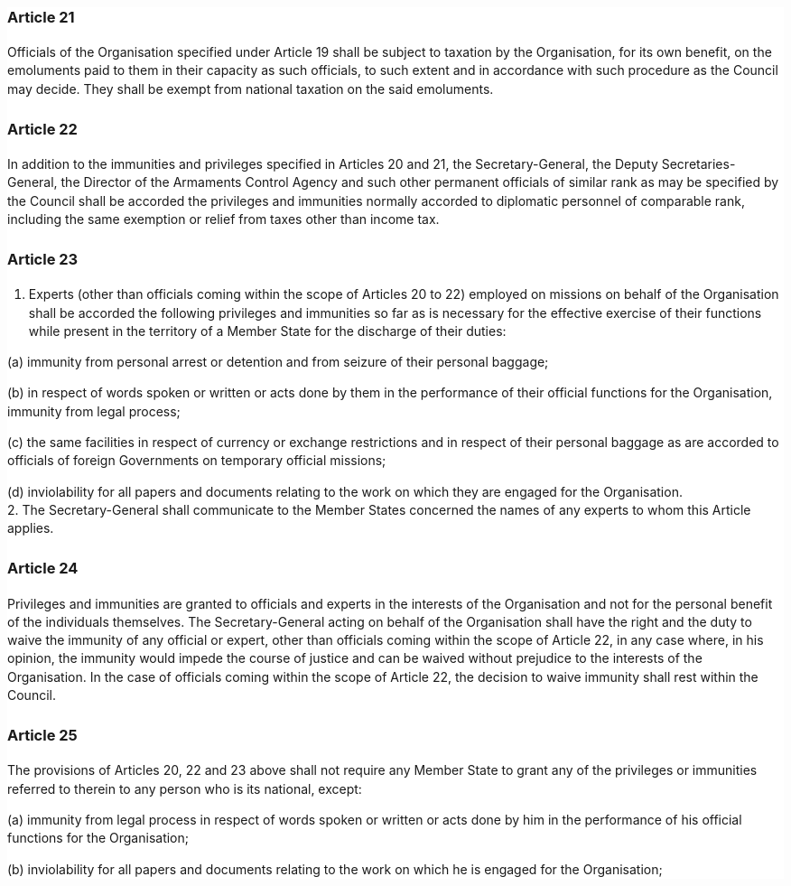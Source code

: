 ### Article  21  

Officials of the Organisation specified under Article 19 shall be subject to taxation by the Organisation, for its own benefit, on the emoluments paid to them in their capacity as such officials, to such extent and in accordance with such procedure as the Council may decide. They shall be exempt from national taxation on the said emoluments.  

### Article  22  

In addition to the immunities and privileges specified in Articles 20 and 21, the Secretary-General, the Deputy Secretaries-General, the Director of the Armaments Control Agency and such other permanent officials of similar rank as may be specified by the Council shall be accorded the privileges and immunities normally accorded to diplomatic personnel of comparable rank, including the same exemption or relief from taxes other than income tax.  

### Article  23  

1.  Experts (other than officials coming within the scope of Articles 20 to 22) employed on missions on behalf of the Organisation shall be accorded the following privileges and immunities so far as is necessary for the effective exercise of their functions while present in the territory of a Member State for the discharge of their duties: 

(a) immunity from personal arrest or detention and from seizure of their personal baggage;  

(b) in respect of words spoken or written or acts done by them in the performance of their official functions for the Organisation, immunity from legal process;  

(c) the same facilities in respect of currency or exchange restrictions and in respect of their personal baggage as are accorded to officials of foreign Governments on temporary official missions;  

(d) inviolability for all papers and documents relating to the work on which they are engaged for the Organisation.     
2.  The Secretary-General shall communicate to the Member States concerned the names of any experts to whom this Article applies.   

### Article  24  

Privileges and immunities are granted to officials and experts in the interests of the Organisation and not for the personal benefit of the individuals themselves. The Secretary-General acting on behalf of the Organisation shall have the right and the duty to waive the immunity of any official or expert, other than officials coming within the scope of Article 22, in any case where, in his opinion, the immunity would impede the course of justice and can be waived without prejudice to the interests of the Organisation. In the case of officials coming within the scope of Article 22, the decision to waive immunity shall rest within the Council.  

### Article  25  

The provisions of Articles 20, 22 and 23 above shall not require any Member State to grant any of the privileges or immunities referred to therein to any person who is its national, except: 

(a) immunity from legal process in respect of words spoken or written or acts done by him in the performance of his official functions for the Organisation;  

(b) inviolability for all papers and documents relating to the work on which he is engaged for the Organisation;  
